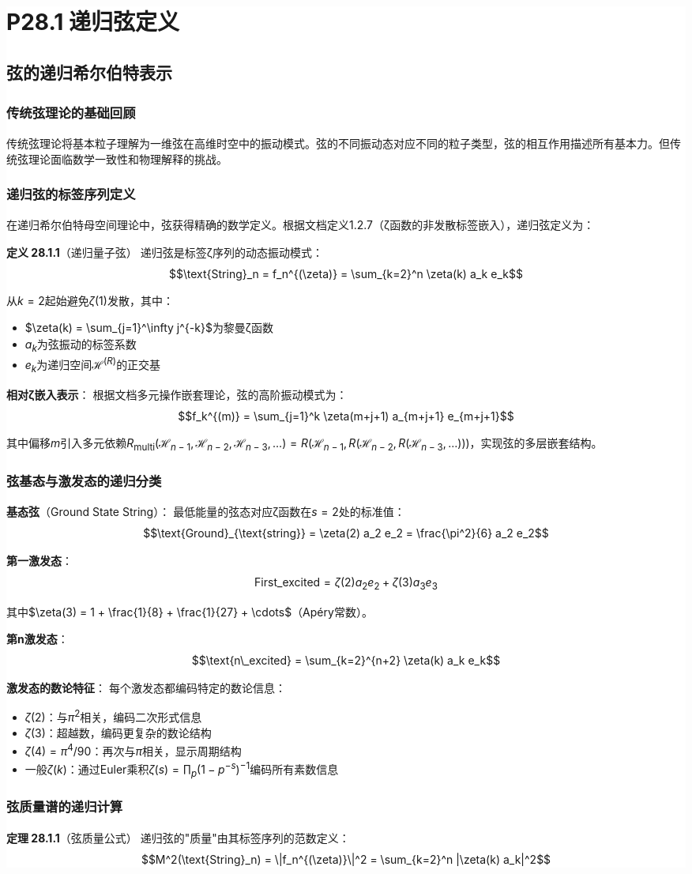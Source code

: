 # P28.1 递归弦定义

## 弦的递归希尔伯特表示

### 传统弦理论的基础回顾

传统弦理论将基本粒子理解为一维弦在高维时空中的振动模式。弦的不同振动态对应不同的粒子类型，弦的相互作用描述所有基本力。但传统弦理论面临数学一致性和物理解释的挑战。

### 递归弦的标签序列定义

在递归希尔伯特母空间理论中，弦获得精确的数学定义。根据文档定义1.2.7（ζ函数的非发散标签嵌入），递归弦定义为：

**定义 28.1.1**（递归量子弦）
递归弦是标签ζ序列的动态振动模式：
$$\text{String}_n = f_n^{(\zeta)} = \sum_{k=2}^n \zeta(k) a_k e_k$$

从$k=2$起始避免$\zeta(1)$发散，其中：
- $\zeta(k) = \sum_{j=1}^\infty j^{-k}$为黎曼ζ函数
- $a_k$为弦振动的标签系数
- $e_k$为递归空间$\mathcal{H}^{(R)}$的正交基

**相对ζ嵌入表示**：
根据文档多元操作嵌套理论，弦的高阶振动模式为：
$$f_k^{(m)} = \sum_{j=1}^k \zeta(m+j+1) a_{m+j+1} e_{m+j+1}$$

其中偏移$m$引入多元依赖$R_{\text{multi}}(\mathcal{H}_{n-1}, \mathcal{H}_{n-2}, \mathcal{H}_{n-3}, \ldots) = R(\mathcal{H}_{n-1}, R(\mathcal{H}_{n-2}, R(\mathcal{H}_{n-3}, \ldots)))$，实现弦的多层嵌套结构。

### 弦基态与激发态的递归分类

**基态弦**（Ground State String）：
最低能量的弦态对应ζ函数在$s=2$处的标准值：
$$\text{Ground}_{\text{string}} = \zeta(2) a_2 e_2 = \frac{\pi^2}{6} a_2 e_2$$

**第一激发态**：
$$\text{First\_excited} = \zeta(2) a_2 e_2 + \zeta(3) a_3 e_3$$

其中$\zeta(3) = 1 + \frac{1}{8} + \frac{1}{27} + \cdots$（Apéry常数）。

**第n激发态**：
$$\text{n\_excited} = \sum_{k=2}^{n+2} \zeta(k) a_k e_k$$

**激发态的数论特征**：
每个激发态都编码特定的数论信息：
- $\zeta(2)$：与$\pi^2$相关，编码二次形式信息
- $\zeta(3)$：超越数，编码更复杂的数论结构
- $\zeta(4) = \pi^4/90$：再次与$\pi$相关，显示周期结构
- 一般$\zeta(k)$：通过Euler乘积$\zeta(s) = \prod_p (1-p^{-s})^{-1}$编码所有素数信息

### 弦质量谱的递归计算

**定理 28.1.1**（弦质量公式）
递归弦的"质量"由其标签序列的范数定义：
$$M^2(\text{String}_n) = \|f_n^{(\zeta)}\|^2 = \sum_{k=2}^n |\zeta(k) a_k|^2$$
